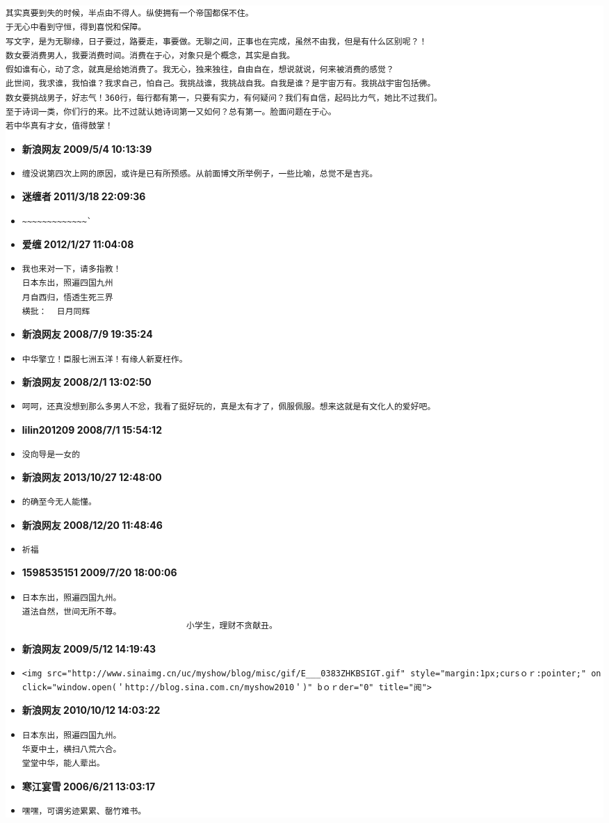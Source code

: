   ```
  其实真要到失的时候，半点由不得人。纵使拥有一个帝国都保不住。
  于无心中看到守恒，得到喜悦和保障。
  写文字，是为无聊缘，日子要过，路要走，事要做。无聊之间，正事也在完成，虽然不由我，但是有什么区别呢？！
  数女要消费男人，我要消费时间。消费在于心，对象只是个概念，其实是自我。
  假如谁有心，动了念，就真是给她消费了。我无心，独来独往，自由自在，想说就说，何来被消费的感觉？
  此世间，我求谁，我怕谁？我求自己，怕自己。我挑战谁，我挑战自我。自我是谁？是宇宙万有。我挑战宇宙包括佛。
  数女要挑战男子，好志气！360行，每行都有第一，只要有实力，有何疑问？我们有自信，起码比力气，她比不过我们。
  至于诗词一类，你们行的来。比不过就认她诗词第一又如何？总有第一。脸面问题在于心。
  若中华真有才女，值得鼓掌！
  ```
- **新浪网友 2009/5/4 10:13:39**
- ```
  缠没说第四次上网的原因，或许是已有所预感。从前面博文所举例子，一些比喻，总觉不是吉兆。
  ```
- **迷缠者 2011/3/18 22:09:36**
- ```
  ~~~~~~~~~~~~~`
  ```
- **爱缠 2012/1/27 11:04:08**
- ```
  我也来对一下，请多指教！
  日本东出，照遍四国九州
  月自西归，悟透生死三界
  横批：  日月同辉
  ```
- **新浪网友 2008/7/9 19:35:24**
- ```
  中华擎立！臣服七洲五洋！有缘人新夏枉作。
  ```
- **新浪网友 2008/2/1 13:02:50**
- ```
  呵呵，还真没想到那么多男人不忿，我看了挺好玩的，真是太有才了，佩服佩服。想来这就是有文化人的爱好吧。
  ```
- **lilin201209 2008/7/1 15:54:12**
- ```
  没向导是一女的
  ```
- **新浪网友 2013/10/27 12:48:00**
- ```
  的确至今无人能懂。
  ```
- **新浪网友 2008/12/20 11:48:46**
- ```
  祈福
  ```
- **1598535151 2009/7/20 18:00:06**
- ```
  日本东出，照遍四国九州。
  道法自然，世间无所不尊。
                                   小学生，理财不贪献丑。
  ```
- **新浪网友 2009/5/12 14:19:43**
- ```
  <img src="http://www.sinaimg.cn/uc/myshow/blog/misc/gif/E___0383ZHKBSIGT.gif" style="margin:1px;cursｏｒ:pointer;" onclick="window.open(＇http://blog.sina.com.cn/myshow2010＇)" bｏｒder="0" title="阅">
  ```
- **新浪网友 2010/10/12 14:03:22**
- ```
  日本东出，照遍四国九州。
  华夏中土，横扫八荒六合。
  堂堂中华，能人辈出。
  ```
- **寒江宴雪 2006/6/21 13:03:17**
- ```
  嘿嘿，可谓劣迹累累、罄竹难书。
  ```